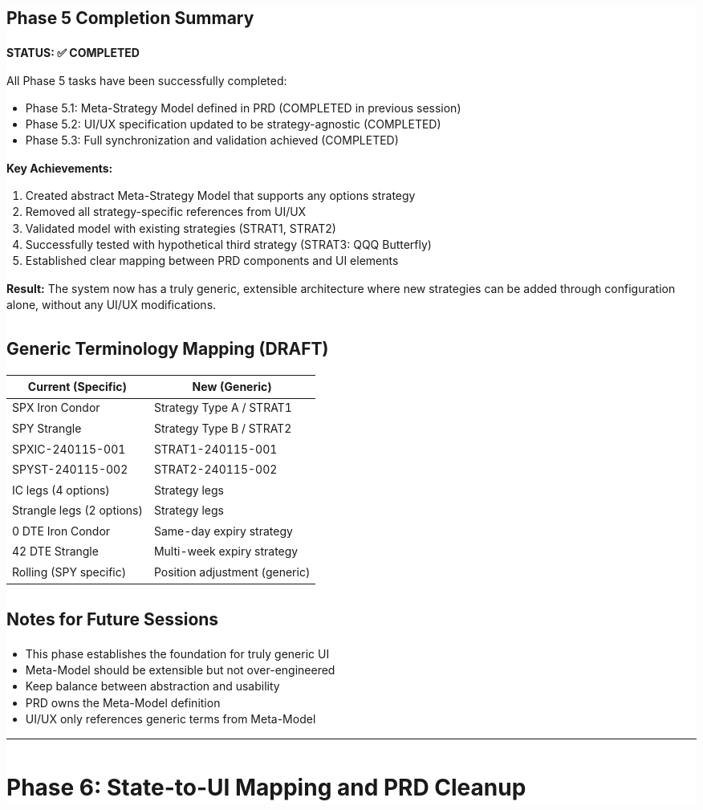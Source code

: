 ## Phase 5 Completion Summary

**STATUS: ✅ COMPLETED**

All Phase 5 tasks have been successfully completed:
- Phase 5.1: Meta-Strategy Model defined in PRD (COMPLETED in previous session)
- Phase 5.2: UI/UX specification updated to be strategy-agnostic (COMPLETED)
- Phase 5.3: Full synchronization and validation achieved (COMPLETED)

**Key Achievements:**
1. Created abstract Meta-Strategy Model that supports any options strategy
2. Removed all strategy-specific references from UI/UX
3. Validated model with existing strategies (STRAT1, STRAT2)
4. Successfully tested with hypothetical third strategy (STRAT3: QQQ Butterfly)
5. Established clear mapping between PRD components and UI elements

**Result:** The system now has a truly generic, extensible architecture where new strategies can be added through configuration alone, without any UI/UX modifications.

## Generic Terminology Mapping (DRAFT)

| Current (Specific) | New (Generic) |
|-------------------|---------------|
| SPX Iron Condor | Strategy Type A / STRAT1 |
| SPY Strangle | Strategy Type B / STRAT2 |
| SPXIC-240115-001 | STRAT1-240115-001 |
| SPYST-240115-002 | STRAT2-240115-002 |
| IC legs (4 options) | Strategy legs |
| Strangle legs (2 options) | Strategy legs |
| 0 DTE Iron Condor | Same-day expiry strategy |
| 42 DTE Strangle | Multi-week expiry strategy |
| Rolling (SPY specific) | Position adjustment (generic) |

## Notes for Future Sessions
- This phase establishes the foundation for truly generic UI
- Meta-Model should be extensible but not over-engineered
- Keep balance between abstraction and usability
- PRD owns the Meta-Model definition
- UI/UX only references generic terms from Meta-Model

---

# Phase 6: State-to-UI Mapping and PRD Cleanup
